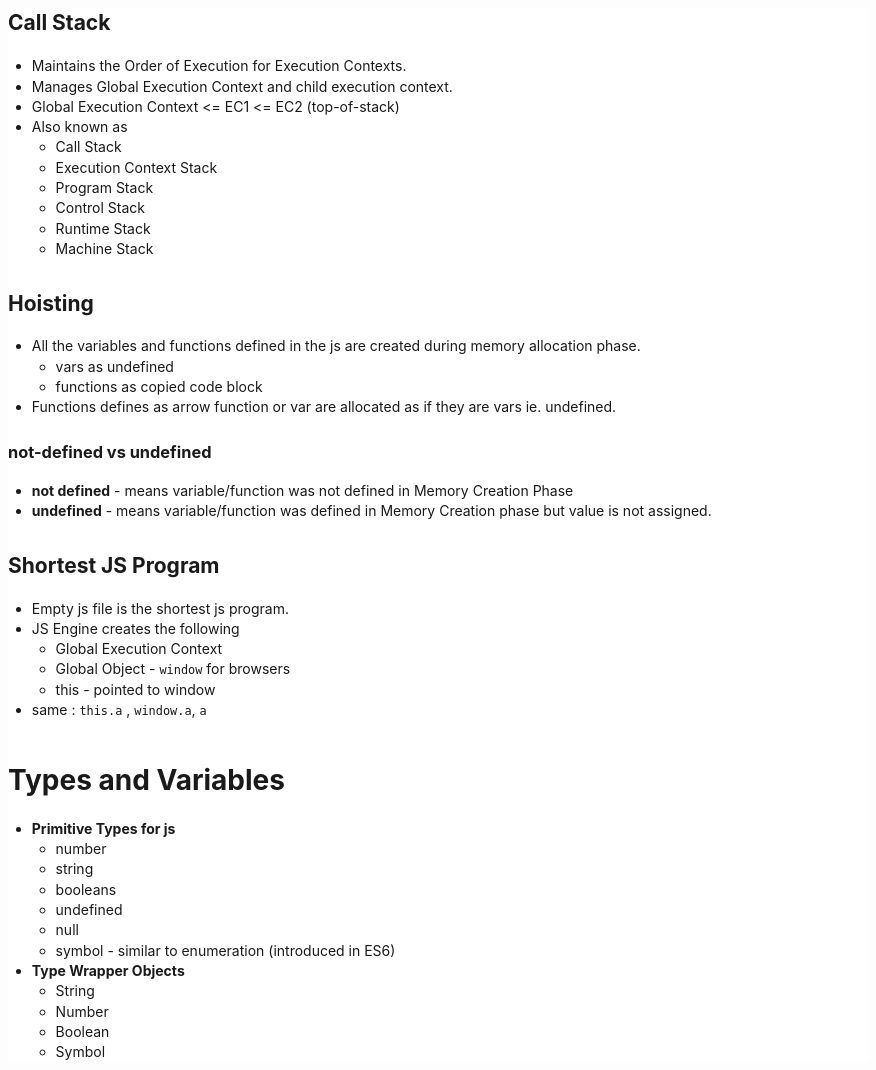 ## Call Stack

- Maintains the Order of Execution for Execution Contexts.
- Manages Global Execution Context and child execution context.
- Global Execution Context <= EC1 <= EC2 (top-of-stack)
- Also known as
  - Call Stack
  - Execution Context Stack
  - Program Stack
  - Control Stack
  - Runtime Stack
  - Machine Stack

## Hoisting

- All the variables and functions defined in the js are created during memory allocation phase.
  - vars as undefined
  - functions as copied code block
- Functions defines as arrow function or var are allocated as if they are vars ie. undefined.

### not-defined vs undefined

- **not defined** - means variable/function was not defined in Memory Creation Phase
- **undefined** - means variable/function was defined in Memory Creation phase but value is not assigned.

## Shortest JS Program

- Empty js file is the shortest js program.
- JS Engine creates the following
  - Global Execution Context
  - Global Object - `window` for browsers
  - this - pointed to window
- same : `this.a` , `window.a`, `a`

# Types and Variables

- **Primitive Types for js**
  - number
  - string
  - booleans
  - undefined
  - null
  - symbol - similar to enumeration (introduced in ES6)
- **Type Wrapper Objects**
  - String
  - Number
  - Boolean
  - Symbol
